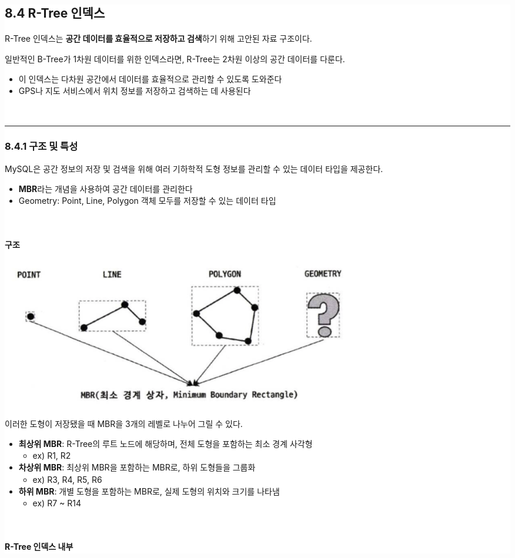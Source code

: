 ## 8.4 R-Tree 인덱스
R-Tree 인덱스는 **공간 데이터를 효율적으로 저장하고 검색**하기 위해 고안된 자료 구조이다.

일반적인 B-Tree가 1차원 데이터를 위한 인덱스라면, R-Tree는 2차원 이상의 공간 데이터를 다룬다.
- 이 인덱스는 다차원 공간에서 데이터를 효율적으로 관리할 수 있도록 도와준다
- GPS나 지도 서비스에서 위치 정보를 저장하고 검색하는 데 사용된다

<br>

---

### 8.4.1 구조 및 특성
MySQL은 공간 정보의 저장 및 검색을 위해 여러 기하학적 도형 정보를 관리할 수 있는 데이터 타입을 제공한다.
- **MBR**라는 개념을 사용하여 공간 데이터를 관리한다
- Geometry: Point, Line, Polygon 객체 모두를 저장할 수 있는 데이터 타입

<br>

#### 구조
<img src="image/img.png" alt="8.20.png" style="width:70%;"/>

이러한 도형이 저장됐을 때 MBR을 3개의 레벨로 나누어 그릴 수 있다.
- **최상위 MBR**: R-Tree의 루트 노드에 해당하며, 전체 도형을 포함하는 최소 경계 사각형
  - ex) R1, R2 
- **차상위 MBR**: 최상위 MBR을 포함하는 MBR로, 하위 도형들을 그룹화
  - ex) R3, R4, R5, R6 
- **하위 MBR**: 개별 도형을 포함하는 MBR로, 실제 도형의 위치와 크기를 나타냄
  - ex) R7 ~ R14 

<br>

#### R-Tree 인덱스 내부